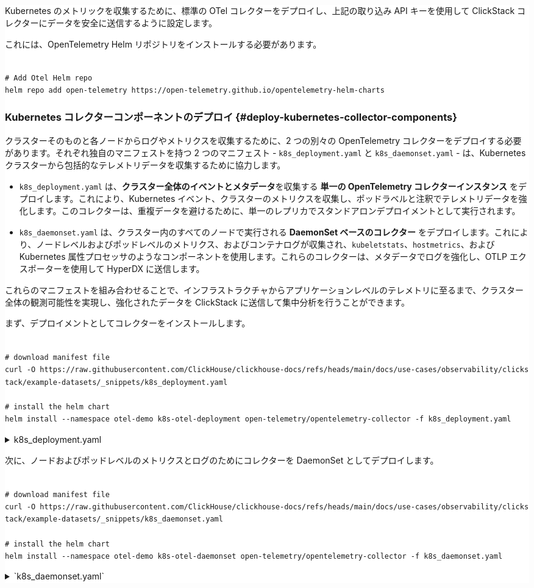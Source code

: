 Kubernetes のメトリックを収集するために、標準の OTel コレクターをデプロイし、上記の取り込み API キーを使用して ClickStack コレクターにデータを安全に送信するように設定します。

これには、OpenTelemetry Helm リポジトリをインストールする必要があります。

```shell

# Add Otel Helm repo
helm repo add open-telemetry https://open-telemetry.github.io/opentelemetry-helm-charts 
```

### Kubernetes コレクターコンポーネントのデプロイ {#deploy-kubernetes-collector-components}

クラスターそのものと各ノードからログやメトリクスを収集するために、2 つの別々の OpenTelemetry コレクターをデプロイする必要があります。それぞれ独自のマニフェストを持つ 2 つのマニフェスト - `k8s_deployment.yaml` と `k8s_daemonset.yaml` - は、Kubernetes クラスターから包括的なテレメトリデータを収集するために協力します。

- `k8s_deployment.yaml` は、**クラスター全体のイベントとメタデータ**を収集する **単一の OpenTelemetry コレクターインスタンス** をデプロイします。これにより、Kubernetes イベント、クラスターのメトリクスを収集し、ポッドラベルと注釈でテレメトリデータを強化します。このコレクターは、重複データを避けるために、単一のレプリカでスタンドアロンデプロイメントとして実行されます。

- `k8s_daemonset.yaml` は、クラスター内のすべてのノードで実行される **DaemonSet ベースのコレクター** をデプロイします。これにより、ノードレベルおよびポッドレベルのメトリクス、およびコンテナログが収集され、`kubeletstats`、`hostmetrics`、および Kubernetes 属性プロセッサのようなコンポーネントを使用します。これらのコレクターは、メタデータでログを強化し、OTLP エクスポーターを使用して HyperDX に送信します。

これらのマニフェストを組み合わせることで、インフラストラクチャからアプリケーションレベルのテレメトリに至るまで、クラスター全体の観測可能性を実現し、強化されたデータを ClickStack に送信して集中分析を行うことができます。

まず、デプロイメントとしてコレクターをインストールします。

```shell

# download manifest file
curl -O https://raw.githubusercontent.com/ClickHouse/clickhouse-docs/refs/heads/main/docs/use-cases/observability/clickstack/example-datasets/_snippets/k8s_deployment.yaml

# install the helm chart
helm install --namespace otel-demo k8s-otel-deployment open-telemetry/opentelemetry-collector -f k8s_deployment.yaml
```

<details><summary>k8s_deployment.yaml</summary></details>

次に、ノードおよびポッドレベルのメトリクスとログのためにコレクターを DaemonSet としてデプロイします。

```shell

# download manifest file
curl -O https://raw.githubusercontent.com/ClickHouse/clickhouse-docs/refs/heads/main/docs/use-cases/observability/clickstack/example-datasets/_snippets/k8s_daemonset.yaml

# install the helm chart
helm install --namespace otel-demo k8s-otel-daemonset open-telemetry/opentelemetry-collector -f k8s_daemonset.yaml
```

<details><summary>
`k8s_daemonset.yaml`
</summary></details>
